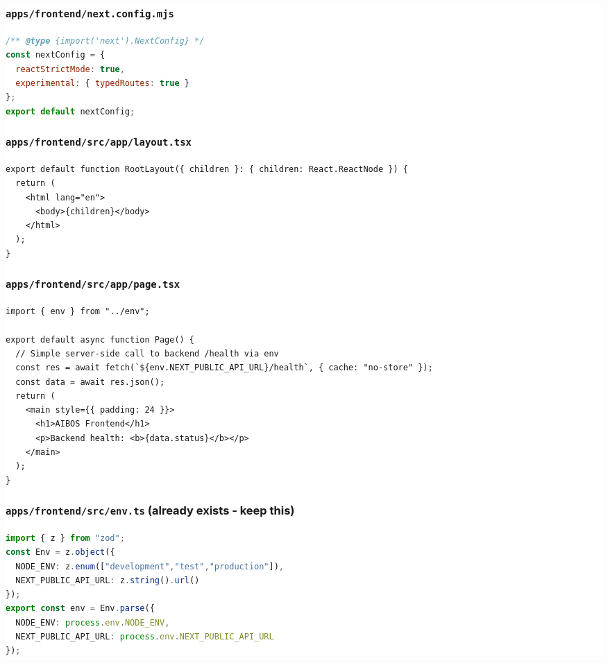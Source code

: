 ### **`apps/frontend/next.config.mjs`**
```js
/** @type {import('next').NextConfig} */
const nextConfig = {
  reactStrictMode: true,
  experimental: { typedRoutes: true }
};
export default nextConfig;
```

### **`apps/frontend/src/app/layout.tsx`**
```tsx
export default function RootLayout({ children }: { children: React.ReactNode }) {
  return (
    <html lang="en">
      <body>{children}</body>
    </html>
  );
}
```

### **`apps/frontend/src/app/page.tsx`**
```tsx
import { env } from "../env";

export default async function Page() {
  // Simple server-side call to backend /health via env
  const res = await fetch(`${env.NEXT_PUBLIC_API_URL}/health`, { cache: "no-store" });
  const data = await res.json();
  return (
    <main style={{ padding: 24 }}>
      <h1>AIBOS Frontend</h1>
      <p>Backend health: <b>{data.status}</b></p>
    </main>
  );
}
```

### **`apps/frontend/src/env.ts`** (already exists - keep this)
```ts
import { z } from "zod";
const Env = z.object({
  NODE_ENV: z.enum(["development","test","production"]),
  NEXT_PUBLIC_API_URL: z.string().url()
});
export const env = Env.parse({
  NODE_ENV: process.env.NODE_ENV,
  NEXT_PUBLIC_API_URL: process.env.NEXT_PUBLIC_API_URL
});
```
